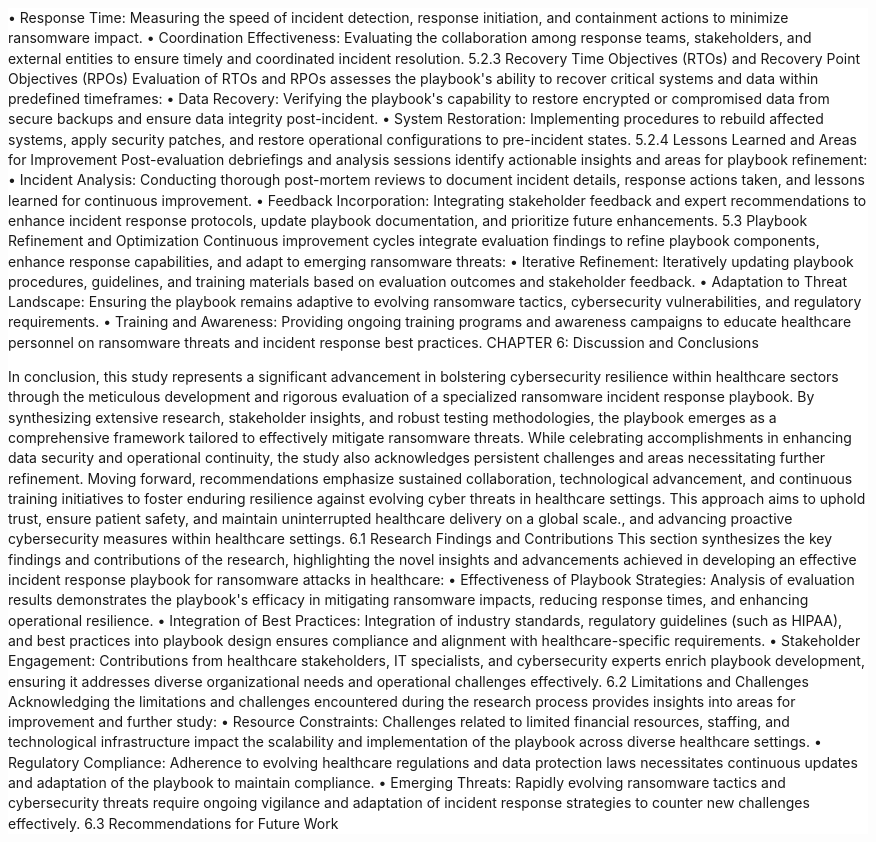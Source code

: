 •	Response Time: Measuring the speed of incident detection, response initiation, and containment actions to minimize ransomware impact.
•	Coordination Effectiveness: Evaluating the collaboration among response teams, stakeholders, and external entities to ensure timely and coordinated incident resolution.
5.2.3 Recovery Time Objectives (RTOs) and Recovery Point Objectives (RPOs)
Evaluation of RTOs and RPOs assesses the playbook's ability to recover critical systems and data within predefined timeframes:
•	Data Recovery: Verifying the playbook's capability to restore encrypted or compromised data from secure backups and ensure data integrity post-incident.
•	System Restoration: Implementing procedures to rebuild affected systems, apply security patches, and restore operational configurations to pre-incident states.
5.2.4 Lessons Learned and Areas for Improvement
Post-evaluation debriefings and analysis sessions identify actionable insights and areas for playbook refinement:
•	Incident Analysis: Conducting thorough post-mortem reviews to document incident details, response actions taken, and lessons learned for continuous improvement.
•	Feedback Incorporation: Integrating stakeholder feedback and expert recommendations to enhance incident response protocols, update playbook documentation, and prioritize future enhancements.
5.3 Playbook Refinement and Optimization
Continuous improvement cycles integrate evaluation findings to refine playbook components, enhance response capabilities, and adapt to emerging ransomware threats:
•	Iterative Refinement: Iteratively updating playbook procedures, guidelines, and training materials based on evaluation outcomes and stakeholder feedback.
•	Adaptation to Threat Landscape: Ensuring the playbook remains adaptive to evolving ransomware tactics, cybersecurity vulnerabilities, and regulatory requirements.
•	Training and Awareness: Providing ongoing training programs and awareness campaigns to educate healthcare personnel on ransomware threats and incident response best practices.
CHAPTER 6: Discussion and Conclusions 

In conclusion, this study represents a significant advancement in bolstering cybersecurity resilience within healthcare sectors through the meticulous development and rigorous evaluation of a specialized ransomware incident response playbook. By synthesizing extensive research, stakeholder insights, and robust testing methodologies, the playbook emerges as a comprehensive framework tailored to effectively mitigate ransomware threats. While celebrating accomplishments in enhancing data security and operational continuity, the study also acknowledges persistent challenges and areas necessitating further refinement. Moving forward, recommendations emphasize sustained collaboration, technological advancement, and continuous training initiatives to foster enduring resilience against evolving cyber threats in healthcare settings. This approach aims to uphold trust, ensure patient safety, and maintain uninterrupted healthcare delivery on a global scale., and advancing proactive cybersecurity measures within healthcare settings.
6.1 Research Findings and Contributions
This section synthesizes the key findings and contributions of the research, highlighting the novel insights and advancements achieved in developing an effective incident response playbook for ransomware attacks in healthcare:
•	Effectiveness of Playbook Strategies: Analysis of evaluation results demonstrates the playbook's efficacy in mitigating ransomware impacts, reducing response times, and enhancing operational resilience.
•	Integration of Best Practices: Integration of industry standards, regulatory guidelines (such as HIPAA), and best practices into playbook design ensures compliance and alignment with healthcare-specific requirements.
•	Stakeholder Engagement: Contributions from healthcare stakeholders, IT specialists, and cybersecurity experts enrich playbook development, ensuring it addresses diverse organizational needs and operational challenges effectively.
6.2 Limitations and Challenges
Acknowledging the limitations and challenges encountered during the research process provides insights into areas for improvement and further study:
•	Resource Constraints: Challenges related to limited financial resources, staffing, and technological infrastructure impact the scalability and implementation of the playbook across diverse healthcare settings.
•	Regulatory Compliance: Adherence to evolving healthcare regulations and data protection laws necessitates continuous updates and adaptation of the playbook to maintain compliance.
•	Emerging Threats: Rapidly evolving ransomware tactics and cybersecurity threats require ongoing vigilance and adaptation of incident response strategies to counter new challenges effectively.
6.3 Recommendations for Future Work